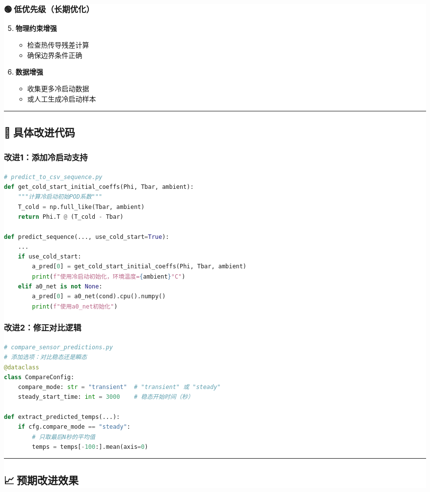 ### 🟢 低优先级（长期优化）

5. **物理约束增强**
   - 检查热传导残差计算
   - 确保边界条件正确

6. **数据增强**
   - 收集更多冷启动数据
   - 或人工生成冷启动样本

---

## 🎯 具体改进代码

### 改进1：添加冷启动支持

```python
# predict_to_csv_sequence.py
def get_cold_start_initial_coeffs(Phi, Tbar, ambient):
    """计算冷启动初始POD系数"""
    T_cold = np.full_like(Tbar, ambient)
    return Phi.T @ (T_cold - Tbar)

def predict_sequence(..., use_cold_start=True):
    ...
    if use_cold_start:
        a_pred[0] = get_cold_start_initial_coeffs(Phi, Tbar, ambient)
        print(f"使用冷启动初始化，环境温度={ambient}°C")
    elif a0_net is not None:
        a_pred[0] = a0_net(cond).cpu().numpy()
        print(f"使用a0_net初始化")
```

### 改进2：修正对比逻辑

```python
# compare_sensor_predictions.py
# 添加选项：对比稳态还是瞬态
@dataclass
class CompareConfig:
    compare_mode: str = "transient"  # "transient" 或 "steady"
    steady_start_time: int = 3000    # 稳态开始时间（秒）
    
def extract_predicted_temps(...):
    if cfg.compare_mode == "steady":
        # 只取最后N秒的平均值
        temps = temps[-100:].mean(axis=0)
```

---

## 📈 预期改进效果
